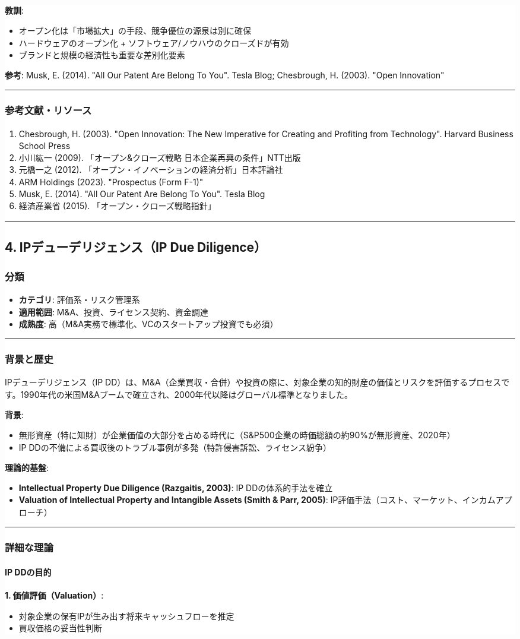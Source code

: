 **教訓**:
- オープン化は「市場拡大」の手段、競争優位の源泉は別に確保
- ハードウェアのオープン化 + ソフトウェア/ノウハウのクローズドが有効
- ブランドと規模の経済性も重要な差別化要素

**参考**: Musk, E. (2014). "All Our Patent Are Belong To You". Tesla Blog; Chesbrough, H. (2003). "Open Innovation"

---

### 参考文献・リソース

1. Chesbrough, H. (2003). "Open Innovation: The New Imperative for Creating and Profiting from Technology". Harvard Business School Press
2. 小川紘一 (2009). 「オープン&クローズ戦略 日本企業再興の条件」NTT出版
3. 元橋一之 (2012). 「オープン・イノベーションの経済分析」日本評論社
4. ARM Holdings (2023). "Prospectus (Form F-1)"
5. Musk, E. (2014). "All Our Patent Are Belong To You". Tesla Blog
6. 経済産業省 (2015). 「オープン・クローズ戦略指針」

---

## 4. IPデューデリジェンス（IP Due Diligence）

### 分類
- **カテゴリ**: 評価系・リスク管理系
- **適用範囲**: M&A、投資、ライセンス契約、資金調達
- **成熟度**: 高（M&A実務で標準化、VCのスタートアップ投資でも必須）

---

### 背景と歴史

IPデューデリジェンス（IP DD）は、M&A（企業買収・合併）や投資の際に、対象企業の知的財産の価値とリスクを評価するプロセスです。1990年代の米国M&Aブームで確立され、2000年代以降はグローバル標準となりました。

**背景**:
- 無形資産（特に知財）が企業価値の大部分を占める時代に（S&P500企業の時価総額の約90%が無形資産、2020年）
- IP DDの不備による買収後のトラブル事例が多発（特許侵害訴訟、ライセンス紛争）

**理論的基盤**:
- **Intellectual Property Due Diligence (Razgaitis, 2003)**: IP DDの体系的手法を確立
- **Valuation of Intellectual Property and Intangible Assets (Smith & Parr, 2005)**: IP評価手法（コスト、マーケット、インカムアプローチ）

---

### 詳細な理論

#### IP DDの目的

**1. 価値評価（Valuation）**:
- 対象企業の保有IPが生み出す将来キャッシュフローを推定
- 買収価格の妥当性判断
